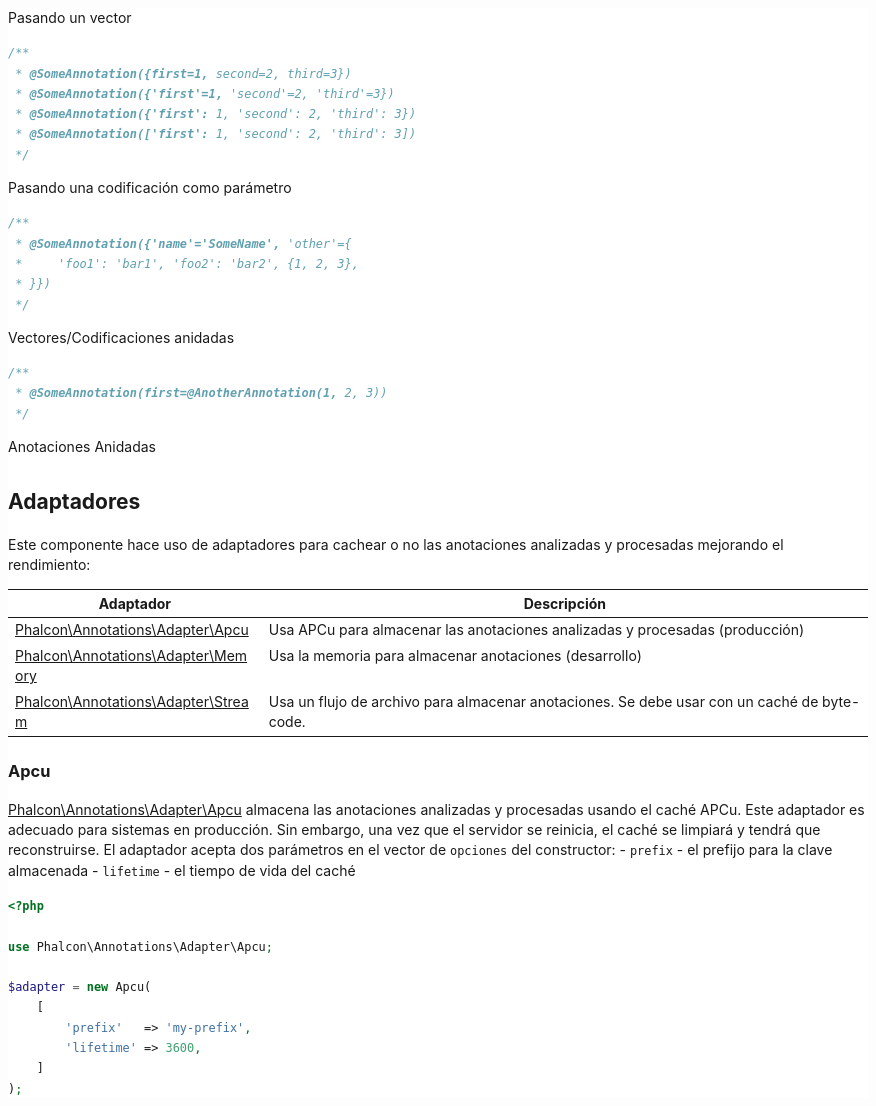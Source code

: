 Pasando un vector

```php
/**
 * @SomeAnnotation({first=1, second=2, third=3})
 * @SomeAnnotation({'first'=1, 'second'=2, 'third'=3})
 * @SomeAnnotation({'first': 1, 'second': 2, 'third': 3})
 * @SomeAnnotation(['first': 1, 'second': 2, 'third': 3])
 */
```

Pasando una codificación como parámetro

```php
/**
 * @SomeAnnotation({'name'='SomeName', 'other'={
 *     'foo1': 'bar1', 'foo2': 'bar2', {1, 2, 3},
 * }})
 */
```

Vectores/Codificaciones anidadas

```php
/**
 * @SomeAnnotation(first=@AnotherAnnotation(1, 2, 3))
 */
```

Anotaciones Anidadas

## Adaptadores

Este componente hace uso de adaptadores para cachear o no las anotaciones analizadas y procesadas mejorando el rendimiento:

| Adaptador                                                                                   | Descripción                                                                                 |
| ------------------------------------------------------------------------------------------- | ------------------------------------------------------------------------------------------- |
| [Phalcon\Annotations\Adapter\Apcu](api/phalcon_annotations#annotations-adapter-apcu)     | Usa APCu para almacenar las anotaciones analizadas y procesadas (producción)                |
| [Phalcon\Annotations\Adapter\Memory](api/phalcon_annotations#annotations-adapter-memory) | Usa la memoria para almacenar anotaciones (desarrollo)                                      |
| [Phalcon\Annotations\Adapter\Stream](api/phalcon_annotations#annotations-adapter-stream) | Usa un flujo de archivo para almacenar anotaciones. Se debe usar con un caché de byte-code. |

### Apcu

[Phalcon\Annotations\Adapter\Apcu](api/phalcon_annotations#annotations-adapter-apcu) almacena las anotaciones analizadas y procesadas usando el caché APCu. Este adaptador es adecuado para sistemas en producción. Sin embargo, una vez que el servidor se reinicia, el caché se limpiará y tendrá que reconstruirse. El adaptador acepta dos parámetros en el vector de `opciones` del constructor: - `prefix` - el prefijo para la clave almacenada - `lifetime` - el tiempo de vida del caché

```php
<?php

use Phalcon\Annotations\Adapter\Apcu;

$adapter = new Apcu(
    [
        'prefix'   => 'my-prefix',
        'lifetime' => 3600,
    ]
);
```

